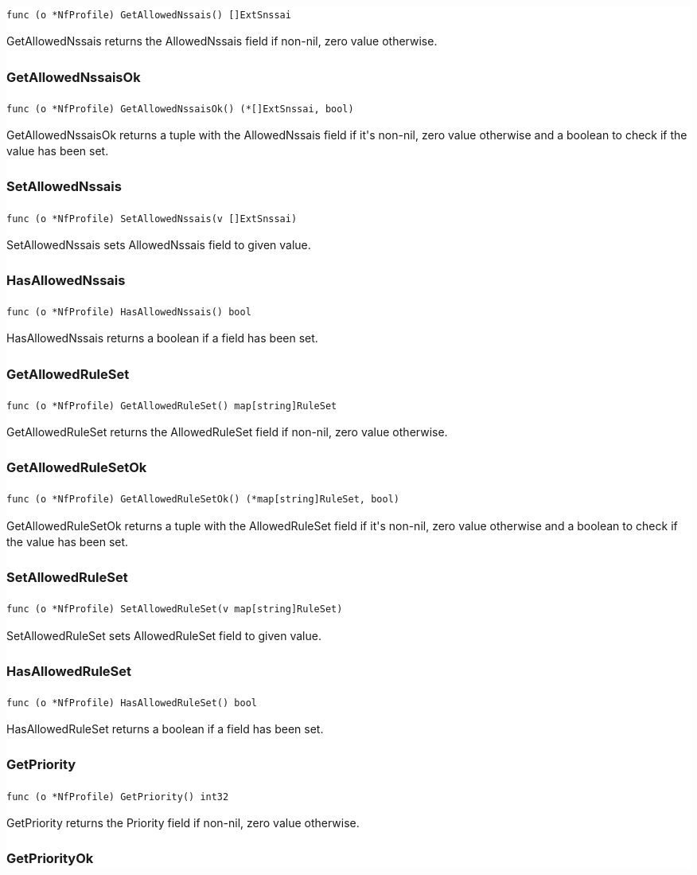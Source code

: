 `func (o *NfProfile) GetAllowedNssais() []ExtSnssai`

GetAllowedNssais returns the AllowedNssais field if non-nil, zero value otherwise.

### GetAllowedNssaisOk

`func (o *NfProfile) GetAllowedNssaisOk() (*[]ExtSnssai, bool)`

GetAllowedNssaisOk returns a tuple with the AllowedNssais field if it's non-nil, zero value otherwise
and a boolean to check if the value has been set.

### SetAllowedNssais

`func (o *NfProfile) SetAllowedNssais(v []ExtSnssai)`

SetAllowedNssais sets AllowedNssais field to given value.

### HasAllowedNssais

`func (o *NfProfile) HasAllowedNssais() bool`

HasAllowedNssais returns a boolean if a field has been set.

### GetAllowedRuleSet

`func (o *NfProfile) GetAllowedRuleSet() map[string]RuleSet`

GetAllowedRuleSet returns the AllowedRuleSet field if non-nil, zero value otherwise.

### GetAllowedRuleSetOk

`func (o *NfProfile) GetAllowedRuleSetOk() (*map[string]RuleSet, bool)`

GetAllowedRuleSetOk returns a tuple with the AllowedRuleSet field if it's non-nil, zero value otherwise
and a boolean to check if the value has been set.

### SetAllowedRuleSet

`func (o *NfProfile) SetAllowedRuleSet(v map[string]RuleSet)`

SetAllowedRuleSet sets AllowedRuleSet field to given value.

### HasAllowedRuleSet

`func (o *NfProfile) HasAllowedRuleSet() bool`

HasAllowedRuleSet returns a boolean if a field has been set.

### GetPriority

`func (o *NfProfile) GetPriority() int32`

GetPriority returns the Priority field if non-nil, zero value otherwise.

### GetPriorityOk
